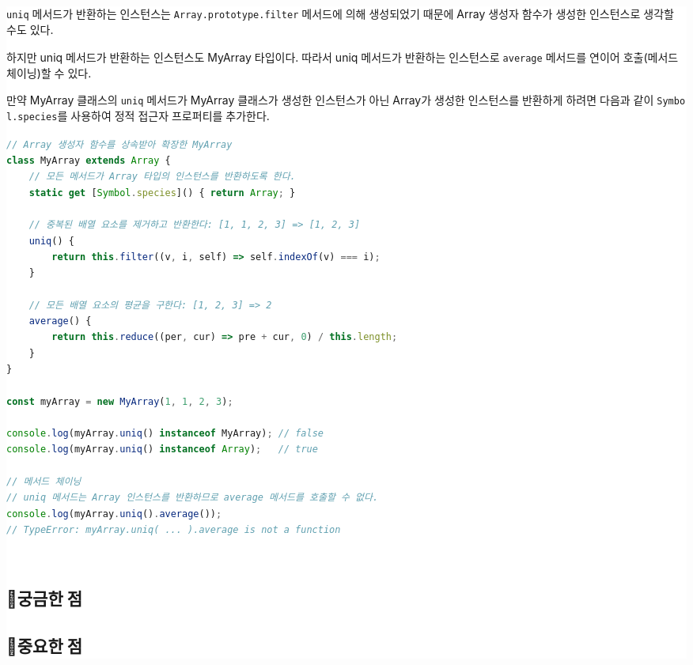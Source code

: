`uniq` 메서드가 반환하는 인스턴스는 `Array.prototype.filter` 메서드에 의해 생성되었기 때문에 Array 생성자 함수가 생성한 인스턴스로 생각할 수도 있다.

하지만 uniq 메서드가 반환하는 인스턴스도 MyArray 타입이다. 따라서 uniq 메서드가 반환하는 인스턴스로 `average` 메서드를 연이어 호출(메서드 체이닝)할 수 있다.

만약 MyArray 클래스의 `uniq` 메서드가 MyArray 클래스가 생성한 인스턴스가 아닌 Array가 생성한 인스턴스를 반환하게 하려면 다음과 같이 `Symbol.species`를 사용하여 정적 접근자 프로퍼티를 추가한다.

```jsx
// Array 생성자 함수를 상속받아 확장한 MyArray
class MyArray extends Array {
  	// 모든 메서드가 Array 타입의 인스턴스를 반환하도록 한다.
  	static get [Symbol.species]() { return Array; }

    // 중복된 배열 요소를 제거하고 반환한다: [1, 1, 2, 3] => [1, 2, 3]
    uniq() {
        return this.filter((v, i, self) => self.indexOf(v) === i);
    }

    // 모든 배열 요소의 평균을 구한다: [1, 2, 3] => 2
    average() {
        return this.reduce((per, cur) => pre + cur, 0) / this.length;
    }
}

const myArray = new MyArray(1, 1, 2, 3);

console.log(myArray.uniq() instanceof MyArray);	// false
console.log(myArray.uniq() instanceof Array);	// true

// 메서드 체이닝
// uniq 메서드는 Array 인스턴스를 반환하므로 average 메서드를 호출할 수 없다.
console.log(myArray.uniq().average());
// TypeError: myArray.uniq( ... ).average is not a function
```

<br/>

## 🤔궁금한 점

## 📌중요한 점
